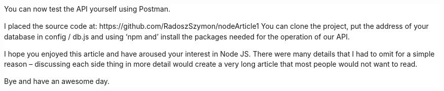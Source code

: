 <p>You can now test the API yourself using Postman.</p>

<p>I placed the source code at: https://github.com/RadoszSzymon/nodeArticle1
You can clone the project, put the address of your database in config / db.js and using ‘npm and’ install the packages needed for the operation of our API.</p>

<p>I hope you enjoyed this article and have aroused your interest in Node JS. There were many details that I had to omit for a simple reason – discussing each side thing in more detail would create a very long article that most people would not want to read.</p>

<p>Bye and have an awesome day.</p>
</div>
